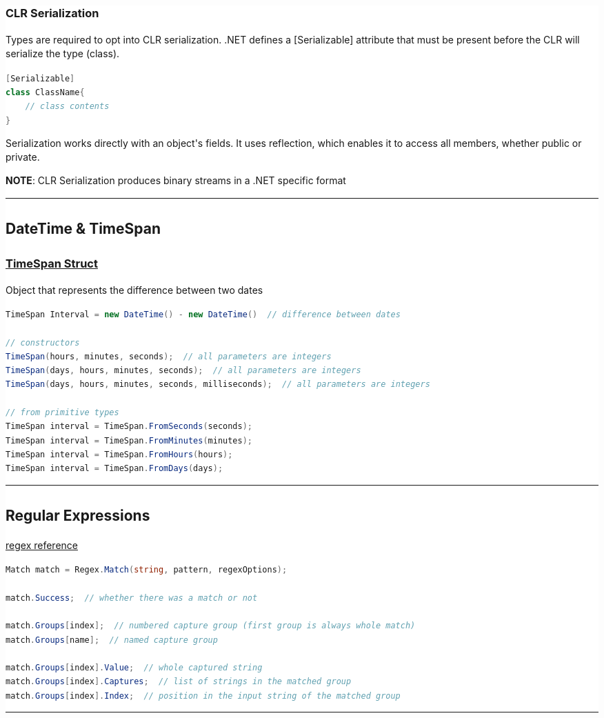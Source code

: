 ### CLR Serialization

Types are required to opt into CLR serialization. .NET defines a [Serializable] attribute that must be present before the CLR will serialize the type (class).

```cs
[Serializable]
class ClassName{
    // class contents
}
```

Serialization works directly with an object's fields. It uses reflection, which enables it to access all members, whether public or private.

**NOTE**: CLR Serialization produces binary streams in a .NET specific format

---

## DateTime & TimeSpan

### [TimeSpan Struct](https://docs.microsoft.com/en-us/dotnet/api/system.timespan)

Object that represents the difference between two dates

```cs
TimeSpan Interval = new DateTime() - new DateTime()  // difference between dates

// constructors
TimeSpan(hours, minutes, seconds);  // all parameters are integers
TimeSpan(days, hours, minutes, seconds);  // all parameters are integers
TimeSpan(days, hours, minutes, seconds, milliseconds);  // all parameters are integers

// from primitive types
TimeSpan interval = TimeSpan.FromSeconds(seconds);
TimeSpan interval = TimeSpan.FromMinutes(minutes);
TimeSpan interval = TimeSpan.FromHours(hours);
TimeSpan interval = TimeSpan.FromDays(days);
```

---

## Regular Expressions

[regex reference](https://docs.microsoft.com/en-us/dotnet/standard/base-types/regular-expression-language-quick-reference)

```cs
Match match = Regex.Match(string, pattern, regexOptions);

match.Success;  // whether there was a match or not

match.Groups[index];  // numbered capture group (first group is always whole match)
match.Groups[name];  // named capture group

match.Groups[index].Value;  // whole captured string
match.Groups[index].Captures;  // list of strings in the matched group
match.Groups[index].Index;  // position in the input string of the matched group
```

---

[index_type]: https://docs.microsoft.com/en-us/dotnet/api/system.index
[range_type]: https://docs.microsoft.com/en-us/dotnet/api/system.range
[in]: https://docs.microsoft.com/en-us/dotnet/csharp/language-reference/keywords/in-parameter-modifier
[ref]: https://docs.microsoft.com/en-us/dotnet/csharp/language-reference/keywords/ref
[out]: https://docs.microsoft.com/en-us/dotnet/csharp/language-reference/keywords/out-parameter-modifier
[stream_reader_docs]: https://docs.microsoft.com/en-us/dotnet/api/system.io.streamreader
[stream_writer_docs]: https://docs.microsoft.com/en-us/dotnet/api/system.io.streamwriter
[fileinfo_docs]: https://docs.microsoft.com/en-us/dotnet/api/system.io.fileinfo
[directoryinfo_docs]: https://docs.microsoft.com/en-us/dotnet/api/system.io.directoryinfo
[filesysteminfo_docs]: https://docs.microsoft.com/en-us/dotnet/api/system.io.filesysteminfo
[ptr_indirection]: (https://docs.microsoft.com/en-us/dotnet/csharp/language-reference/language-specification/unsafe-code#pointer-indirection)
[ptr_member_acces]: (https://docs.microsoft.com/en-us/dotnet/csharp/language-reference/language-specification/unsafe-code#pointer-member-access)
[ptr_elem_access]: (https://docs.microsoft.com/en-us/dotnet/csharp/language-reference/language-specification/unsafe-code#pointer-element-access)
[ptr_addr_of]: (https://docs.microsoft.com/en-us/dotnet/csharp/language-reference/language-specification/unsafe-code#the-address-of-operator)
[ptr_incr_decr]: (https://docs.microsoft.com/en-us/dotnet/csharp/language-reference/language-specification/unsafe-code#pointer-increment-and-decrement)
[ptr_math]: (https://docs.microsoft.com/en-us/dotnet/csharp/language-reference/language-specification/unsafe-code#pointer-arithmetic)
[ptr_comparison]: (https://docs.microsoft.com/en-us/dotnet/csharp/language-reference/language-specification/unsafe-code#pointer-comparison)
[stack_alloc]: (https://docs.microsoft.com/en-us/dotnet/csharp/language-reference/language-specification/unsafe-code#stack-allocation)
[fixed_buffers]: (https://docs.microsoft.com/en-us/dotnet/csharp/language-reference/language-specification/unsafe-code#fixed-size-buffers)